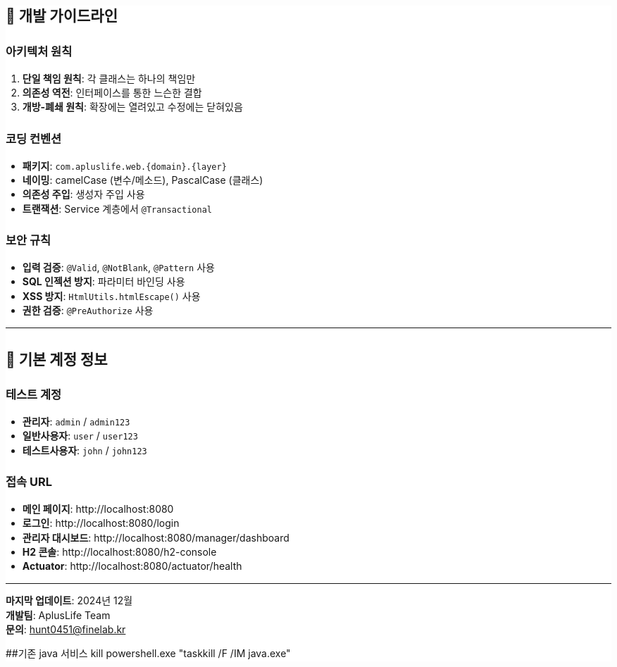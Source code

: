 
## 🔧 개발 가이드라인

### 아키텍처 원칙

1. **단일 책임 원칙**: 각 클래스는 하나의 책임만
2. **의존성 역전**: 인터페이스를 통한 느슨한 결합
3. **개방-폐쇄 원칙**: 확장에는 열려있고 수정에는 닫혀있음

### 코딩 컨벤션

- **패키지**: `com.apluslife.web.{domain}.{layer}`
- **네이밍**: camelCase (변수/메소드), PascalCase (클래스)
- **의존성 주입**: 생성자 주입 사용
- **트랜잭션**: Service 계층에서 `@Transactional`

### 보안 규칙

- **입력 검증**: `@Valid`, `@NotBlank`, `@Pattern` 사용
- **SQL 인젝션 방지**: 파라미터 바인딩 사용
- **XSS 방지**: `HtmlUtils.htmlEscape()` 사용
- **권한 검증**: `@PreAuthorize` 사용

---

## 📌 기본 계정 정보

### 테스트 계정

- **관리자**: `admin` / `admin123`
- **일반사용자**: `user` / `user123`
- **테스트사용자**: `john` / `john123`

### 접속 URL

- **메인 페이지**: http://localhost:8080
- **로그인**: http://localhost:8080/login
- **관리자 대시보드**: http://localhost:8080/manager/dashboard
- **H2 콘솔**: http://localhost:8080/h2-console
- **Actuator**: http://localhost:8080/actuator/health

---

**마지막 업데이트**: 2024년 12월  
**개발팀**: AplusLife Team  
**문의**: hunt0451@finelab.kr

##기존 java 서비스 kill
powershell.exe "taskkill /F /IM java.exe"
